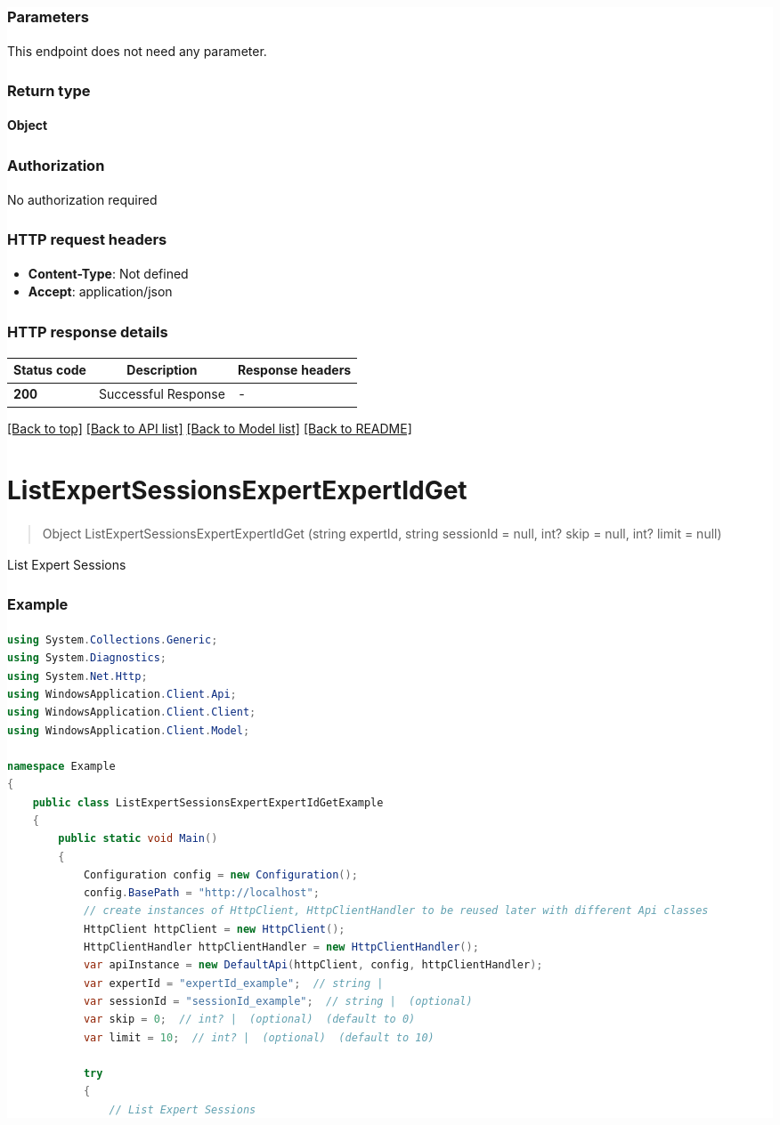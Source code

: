 ### Parameters
This endpoint does not need any parameter.
### Return type

**Object**

### Authorization

No authorization required

### HTTP request headers

 - **Content-Type**: Not defined
 - **Accept**: application/json


### HTTP response details
| Status code | Description | Response headers |
|-------------|-------------|------------------|
| **200** | Successful Response |  -  |

[[Back to top]](#) [[Back to API list]](../README.md#documentation-for-api-endpoints) [[Back to Model list]](../README.md#documentation-for-models) [[Back to README]](../README.md)

<a name="listexpertsessionsexpertexpertidget"></a>
# **ListExpertSessionsExpertExpertIdGet**
> Object ListExpertSessionsExpertExpertIdGet (string expertId, string sessionId = null, int? skip = null, int? limit = null)

List Expert Sessions

### Example
```csharp
using System.Collections.Generic;
using System.Diagnostics;
using System.Net.Http;
using WindowsApplication.Client.Api;
using WindowsApplication.Client.Client;
using WindowsApplication.Client.Model;

namespace Example
{
    public class ListExpertSessionsExpertExpertIdGetExample
    {
        public static void Main()
        {
            Configuration config = new Configuration();
            config.BasePath = "http://localhost";
            // create instances of HttpClient, HttpClientHandler to be reused later with different Api classes
            HttpClient httpClient = new HttpClient();
            HttpClientHandler httpClientHandler = new HttpClientHandler();
            var apiInstance = new DefaultApi(httpClient, config, httpClientHandler);
            var expertId = "expertId_example";  // string | 
            var sessionId = "sessionId_example";  // string |  (optional) 
            var skip = 0;  // int? |  (optional)  (default to 0)
            var limit = 10;  // int? |  (optional)  (default to 10)

            try
            {
                // List Expert Sessions
```